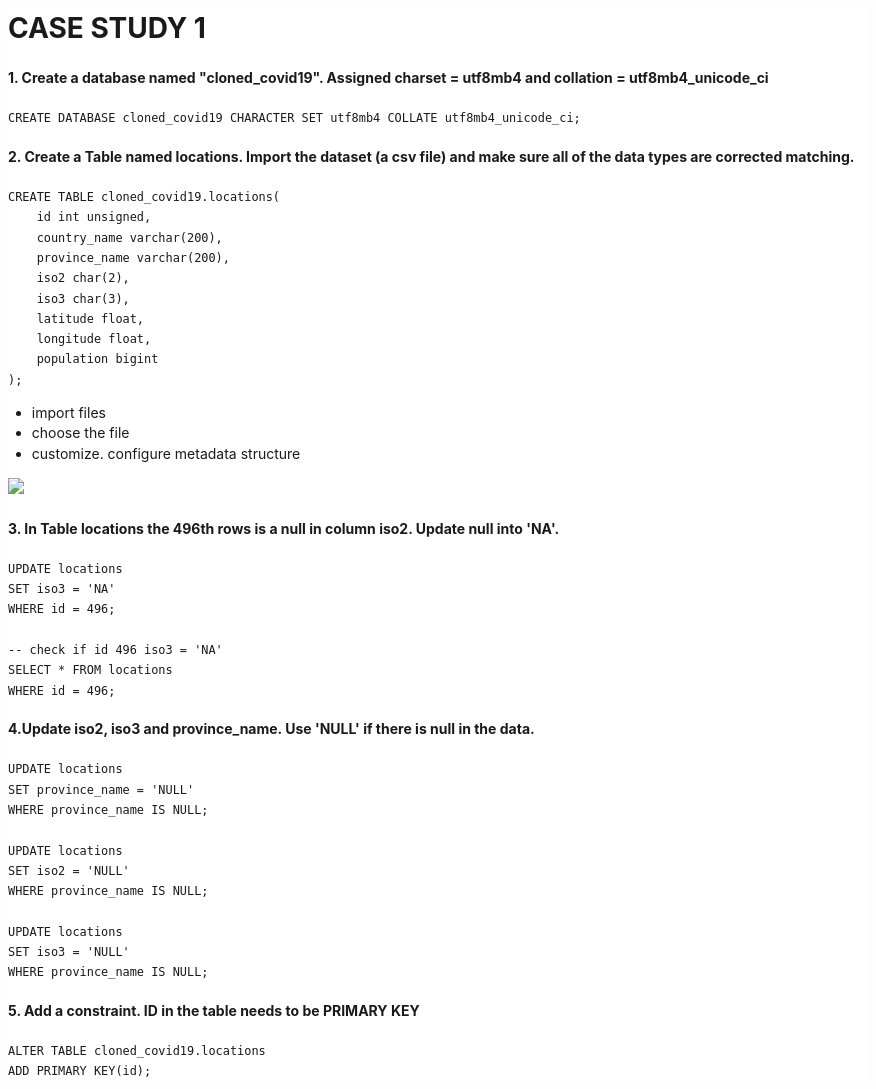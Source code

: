 # CASE STUDY 1

#### 1. Create a database named "cloned_covid19". Assigned charset = utf8mb4 and collation = utf8mb4_unicode_ci

```
CREATE DATABASE cloned_covid19 CHARACTER SET utf8mb4 COLLATE utf8mb4_unicode_ci;  
```
#### 2. Create a Table named locations. Import the dataset (a csv file) and make sure all of the data types are corrected matching.
```
CREATE TABLE cloned_covid19.locations(
    id int unsigned,
    country_name varchar(200),
    province_name varchar(200),
    iso2 char(2),
    iso3 char(3),
    latitude float,
    longitude float,
    population bigint
);
```
- import files
- choose the file
- customize. configure metadata structure
  
<img src="/images/01.png" width="50%">

#### 3. In Table locations the 496th rows is a null in column iso2. Update null into 'NA'.

```
UPDATE locations
SET iso3 = 'NA'
WHERE id = 496;

-- check if id 496 iso3 = 'NA'
SELECT * FROM locations
WHERE id = 496;
```

#### 4.Update iso2, iso3 and province_name. Use 'NULL' if there is null in the data.
```
UPDATE locations
SET province_name = 'NULL'
WHERE province_name IS NULL;

UPDATE locations
SET iso2 = 'NULL'
WHERE province_name IS NULL;

UPDATE locations
SET iso3 = 'NULL'
WHERE province_name IS NULL;
```
#### 5. Add a constraint. ID in the table needs to be PRIMARY KEY
```
ALTER TABLE cloned_covid19.locations
ADD PRIMARY KEY(id);
```
